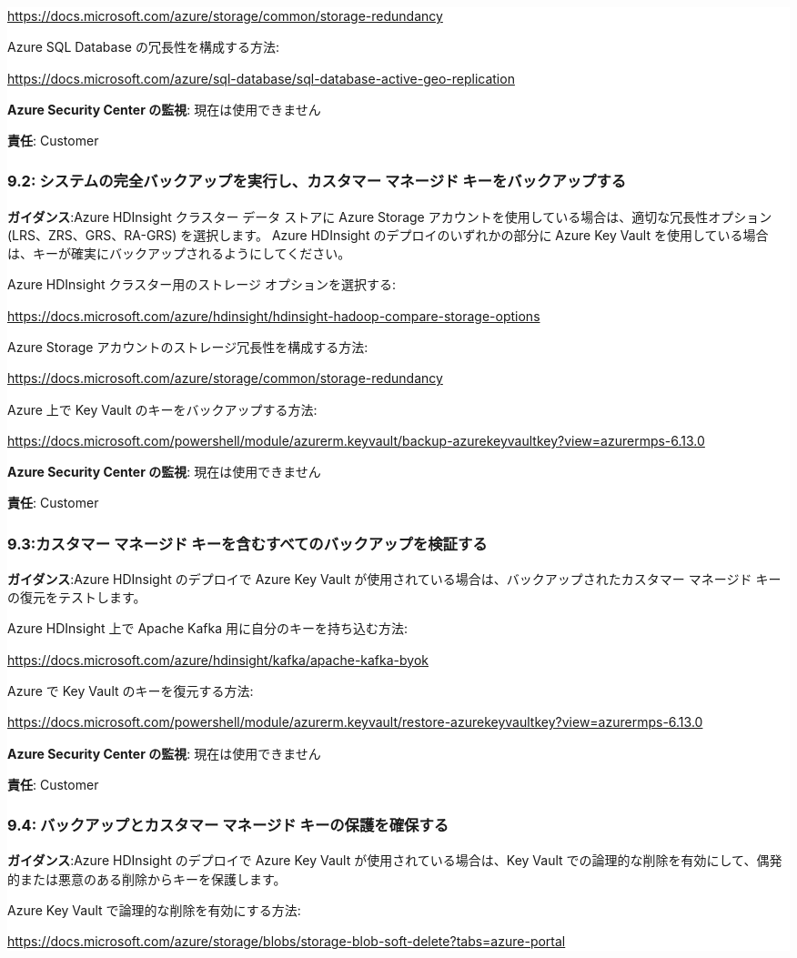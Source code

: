 https://docs.microsoft.com/azure/storage/common/storage-redundancy

Azure SQL Database の冗長性を構成する方法:

https://docs.microsoft.com/azure/sql-database/sql-database-active-geo-replication

**Azure Security Center の監視**: 現在は使用できません

**責任**: Customer

### <a name="92-perform-complete-system-backups-and-backup-any-customer-managed-keys"></a>9.2: システムの完全バックアップを実行し、カスタマー マネージド キーをバックアップする

**ガイダンス**:Azure HDInsight クラスター データ ストアに Azure Storage アカウントを使用している場合は、適切な冗長性オプション (LRS、ZRS、GRS、RA-GRS) を選択します。 Azure HDInsight のデプロイのいずれかの部分に Azure Key Vault を使用している場合は、キーが確実にバックアップされるようにしてください。

Azure HDInsight クラスター用のストレージ オプションを選択する:

https://docs.microsoft.com/azure/hdinsight/hdinsight-hadoop-compare-storage-options

Azure Storage アカウントのストレージ冗長性を構成する方法:

https://docs.microsoft.com/azure/storage/common/storage-redundancy

Azure 上で Key Vault のキーをバックアップする方法:

https://docs.microsoft.com/powershell/module/azurerm.keyvault/backup-azurekeyvaultkey?view=azurermps-6.13.0

**Azure Security Center の監視**: 現在は使用できません

**責任**: Customer

### <a name="93-validate-all-backups-including-customer-managed-keys"></a>9.3:カスタマー マネージド キーを含むすべてのバックアップを検証する

**ガイダンス**:Azure HDInsight のデプロイで Azure Key Vault が使用されている場合は、バックアップされたカスタマー マネージド キーの復元をテストします。

Azure HDInsight 上で Apache Kafka 用に自分のキーを持ち込む方法:

https://docs.microsoft.com/azure/hdinsight/kafka/apache-kafka-byok

Azure で Key Vault のキーを復元する方法:

https://docs.microsoft.com/powershell/module/azurerm.keyvault/restore-azurekeyvaultkey?view=azurermps-6.13.0

**Azure Security Center の監視**: 現在は使用できません

**責任**: Customer

### <a name="94-ensure-protection-of-backups-and-customer-managed-keys"></a>9.4: バックアップとカスタマー マネージド キーの保護を確保する

**ガイダンス**:Azure HDInsight のデプロイで Azure Key Vault が使用されている場合は、Key Vault での論理的な削除を有効にして、偶発的または悪意のある削除からキーを保護します。

Azure Key Vault で論理的な削除を有効にする方法:

https://docs.microsoft.com/azure/storage/blobs/storage-blob-soft-delete?tabs=azure-portal

